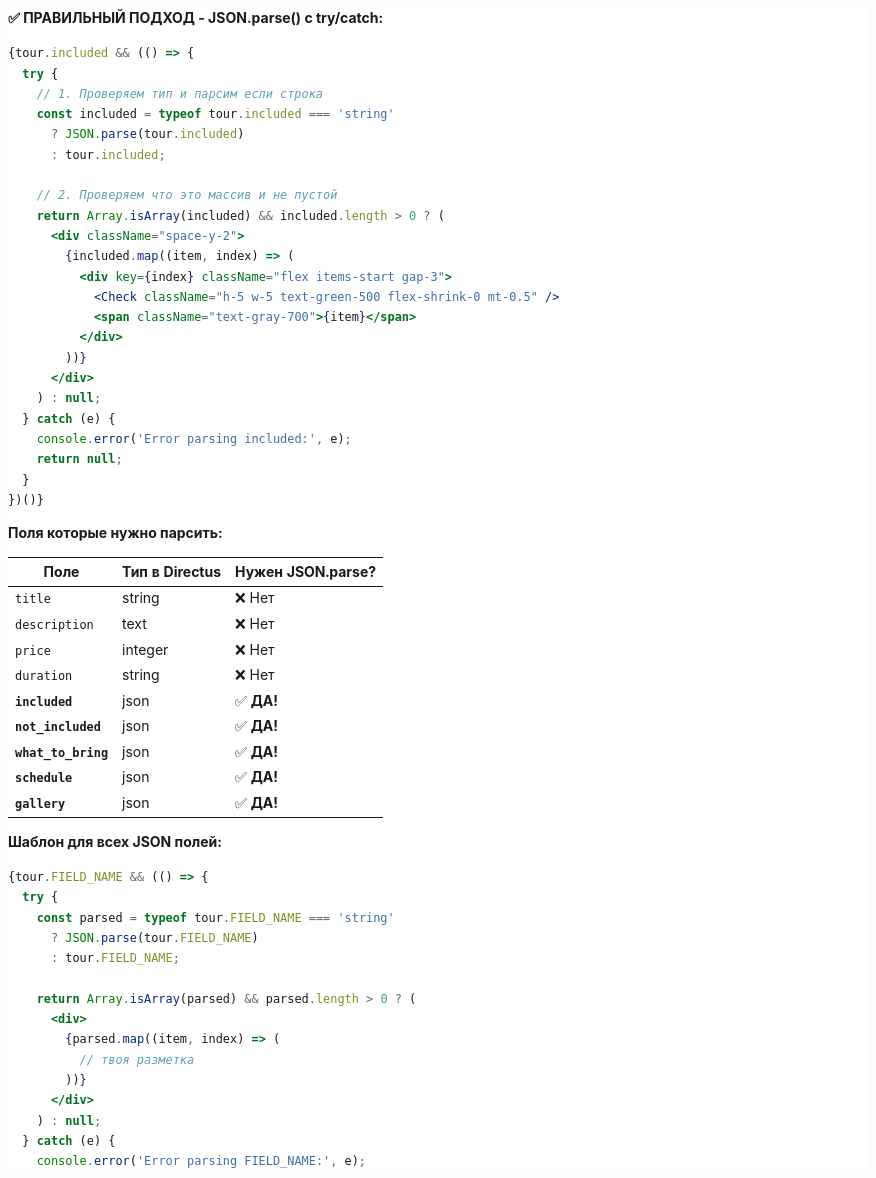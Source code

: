 **✅ ПРАВИЛЬНЫЙ ПОДХОД - JSON.parse() с try/catch:**

```jsx
{tour.included && (() => {
  try {
    // 1. Проверяем тип и парсим если строка
    const included = typeof tour.included === 'string' 
      ? JSON.parse(tour.included) 
      : tour.included;
    
    // 2. Проверяем что это массив и не пустой
    return Array.isArray(included) && included.length > 0 ? (
      <div className="space-y-2">
        {included.map((item, index) => (
          <div key={index} className="flex items-start gap-3">
            <Check className="h-5 w-5 text-green-500 flex-shrink-0 mt-0.5" />
            <span className="text-gray-700">{item}</span>
          </div>
        ))}
      </div>
    ) : null;
  } catch (e) {
    console.error('Error parsing included:', e);
    return null;
  }
})()}
```

**Поля которые нужно парсить:**

| Поле | Тип в Directus | Нужен JSON.parse? |
|------|----------------|-------------------|
| `title` | string | ❌ Нет |
| `description` | text | ❌ Нет |
| `price` | integer | ❌ Нет |
| `duration` | string | ❌ Нет |
| **`included`** | json | ✅ **ДА!** |
| **`not_included`** | json | ✅ **ДА!** |
| **`what_to_bring`** | json | ✅ **ДА!** |
| **`schedule`** | json | ✅ **ДА!** |
| **`gallery`** | json | ✅ **ДА!** |

**Шаблон для всех JSON полей:**

```jsx
{tour.FIELD_NAME && (() => {
  try {
    const parsed = typeof tour.FIELD_NAME === 'string' 
      ? JSON.parse(tour.FIELD_NAME) 
      : tour.FIELD_NAME;
    
    return Array.isArray(parsed) && parsed.length > 0 ? (
      <div>
        {parsed.map((item, index) => (
          // твоя разметка
        ))}
      </div>
    ) : null;
  } catch (e) {
    console.error('Error parsing FIELD_NAME:', e);
```